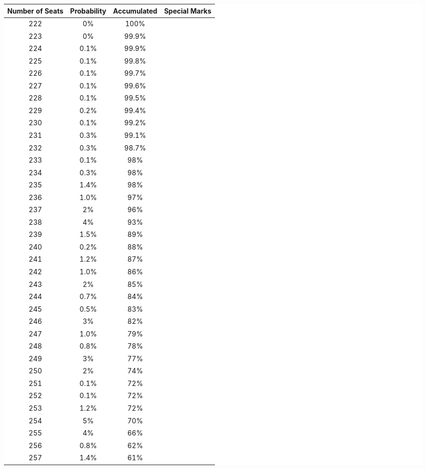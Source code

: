 | Number of Seats | Probability | Accumulated | Special Marks |
|:---------------:|:-----------:|:-----------:|:-------------:|
| 222 | 0% | 100% |  |
| 223 | 0% | 99.9% |  |
| 224 | 0.1% | 99.9% |  |
| 225 | 0.1% | 99.8% |  |
| 226 | 0.1% | 99.7% |  |
| 227 | 0.1% | 99.6% |  |
| 228 | 0.1% | 99.5% |  |
| 229 | 0.2% | 99.4% |  |
| 230 | 0.1% | 99.2% |  |
| 231 | 0.3% | 99.1% |  |
| 232 | 0.3% | 98.7% |  |
| 233 | 0.1% | 98% |  |
| 234 | 0.3% | 98% |  |
| 235 | 1.4% | 98% |  |
| 236 | 1.0% | 97% |  |
| 237 | 2% | 96% |  |
| 238 | 4% | 93% |  |
| 239 | 1.5% | 89% |  |
| 240 | 0.2% | 88% |  |
| 241 | 1.2% | 87% |  |
| 242 | 1.0% | 86% |  |
| 243 | 2% | 85% |  |
| 244 | 0.7% | 84% |  |
| 245 | 0.5% | 83% |  |
| 246 | 3% | 82% |  |
| 247 | 1.0% | 79% |  |
| 248 | 0.8% | 78% |  |
| 249 | 3% | 77% |  |
| 250 | 2% | 74% |  |
| 251 | 0.1% | 72% |  |
| 252 | 0.1% | 72% |  |
| 253 | 1.2% | 72% |  |
| 254 | 5% | 70% |  |
| 255 | 4% | 66% |  |
| 256 | 0.8% | 62% |  |
| 257 | 1.4% | 61% |  |
